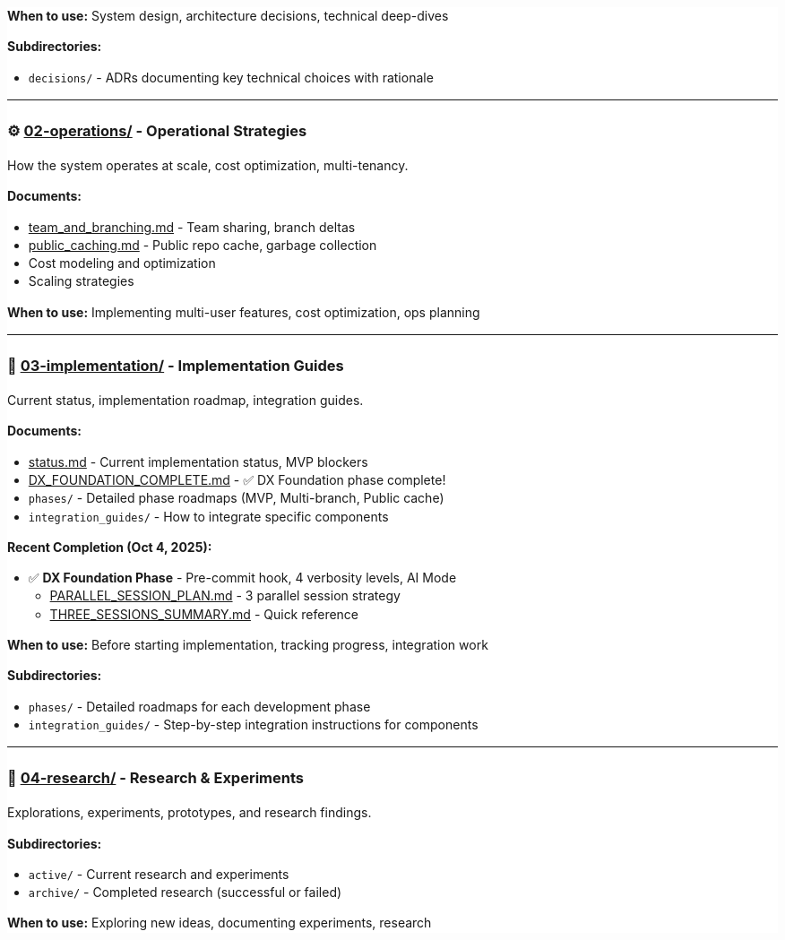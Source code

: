 **When to use:** System design, architecture decisions, technical deep-dives

**Subdirectories:**
- `decisions/` - ADRs documenting key technical choices with rationale

---

### ⚙️ **[02-operations/](02-operations/)** - Operational Strategies
How the system operates at scale, cost optimization, multi-tenancy.

**Documents:**
- [team_and_branching.md](02-operations/team_and_branching.md) - Team sharing, branch deltas
- [public_caching.md](02-operations/public_caching.md) - Public repo cache, garbage collection
- Cost modeling and optimization
- Scaling strategies

**When to use:** Implementing multi-user features, cost optimization, ops planning

---

### 🔨 **[03-implementation/](03-implementation/)** - Implementation Guides
Current status, implementation roadmap, integration guides.

**Documents:**
- [status.md](03-implementation/status.md) - Current implementation status, MVP blockers
- [DX_FOUNDATION_COMPLETE.md](03-implementation/DX_FOUNDATION_COMPLETE.md) - ✅ DX Foundation phase complete!
- `phases/` - Detailed phase roadmaps (MVP, Multi-branch, Public cache)
- `integration_guides/` - How to integrate specific components

**Recent Completion (Oct 4, 2025):**
- ✅ **DX Foundation Phase** - Pre-commit hook, 4 verbosity levels, AI Mode
  - [PARALLEL_SESSION_PLAN.md](03-implementation/PARALLEL_SESSION_PLAN.md) - 3 parallel session strategy
  - [THREE_SESSIONS_SUMMARY.md](03-implementation/THREE_SESSIONS_SUMMARY.md) - Quick reference

**When to use:** Before starting implementation, tracking progress, integration work

**Subdirectories:**
- `phases/` - Detailed roadmaps for each development phase
- `integration_guides/` - Step-by-step integration instructions for components

---

### 🔬 **[04-research/](04-research/)** - Research & Experiments
Explorations, experiments, prototypes, and research findings.

**Subdirectories:**
- `active/` - Current research and experiments
- `archive/` - Completed research (successful or failed)

**When to use:** Exploring new ideas, documenting experiments, research
